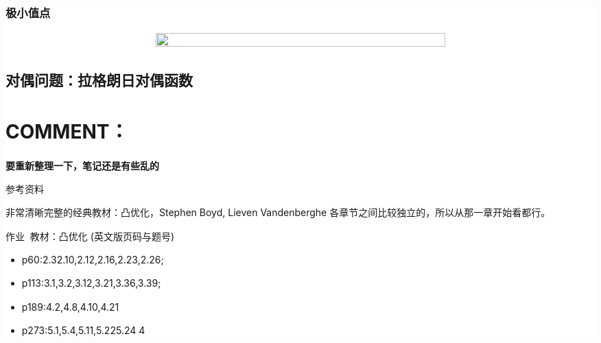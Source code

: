 ### 极小值点




<p align="center">
    <img width="70%" height="70%" src="http://images.iterate.site/blog/image/180727/FkBLaA8EKl.png?imageslim">
</p>


















## 对偶问题：拉格朗日对偶函数













# COMMENT：


**要重新整理一下，笔记还是有些乱的**

参考资料

非常清晰完整的经典教材：凸优化，Stephen Boyd, Lieven Vandenberghe 各章节之间比较独立的，所以从那一章开始看都行。

作业  教材：凸优化 (英文版页码与题号)




  * p60:2.32.10,2.12,2.16,2.23,2.26;

  * p113:3.1,3.2,3.12,3.21,3.36,3.39;

  * p189:4.2,4.8,4.10,4.21

  * p273:5.1,5.4,5.11,5.225.24
4
